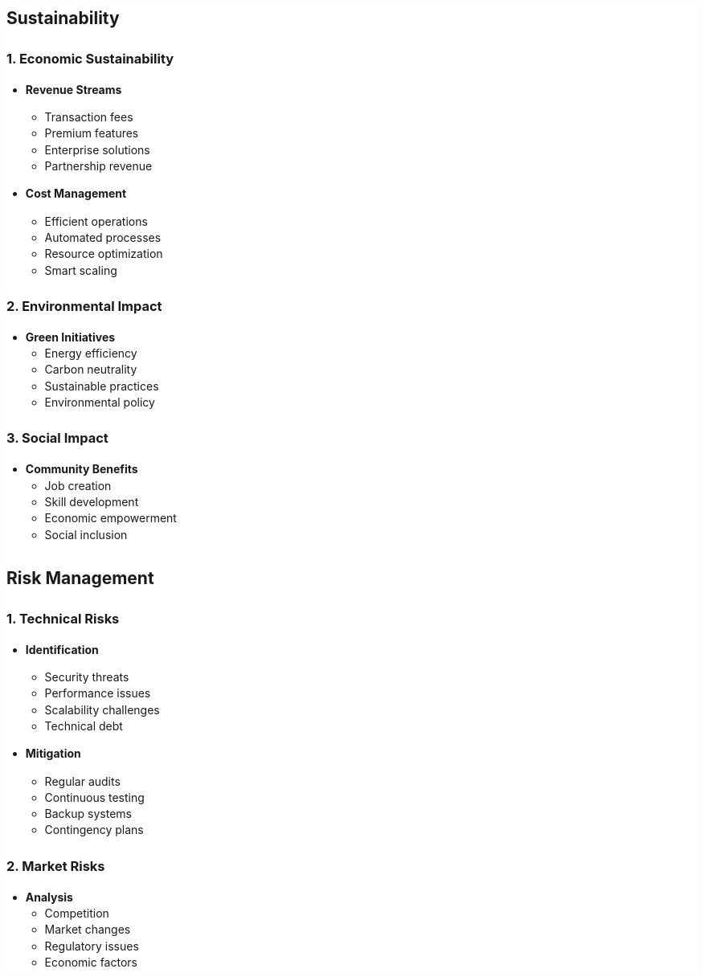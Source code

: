 ## Sustainability

### 1. Economic Sustainability
- **Revenue Streams**
  - Transaction fees
  - Premium features
  - Enterprise solutions
  - Partnership revenue

- **Cost Management**
  - Efficient operations
  - Automated processes
  - Resource optimization
  - Smart scaling

### 2. Environmental Impact
- **Green Initiatives**
  - Energy efficiency
  - Carbon neutrality
  - Sustainable practices
  - Environmental policy

### 3. Social Impact
- **Community Benefits**
  - Job creation
  - Skill development
  - Economic empowerment
  - Social inclusion

## Risk Management

### 1. Technical Risks
- **Identification**
  - Security threats
  - Performance issues
  - Scalability challenges
  - Technical debt

- **Mitigation**
  - Regular audits
  - Continuous testing
  - Backup systems
  - Contingency plans

### 2. Market Risks
- **Analysis**
  - Competition
  - Market changes
  - Regulatory issues
  - Economic factors
